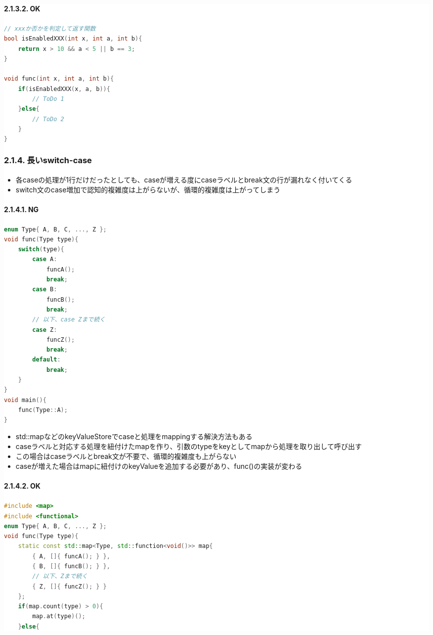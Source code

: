 #### 2.1.3.2. OK
```cpp
// xxxか否かを判定して返す関数
bool isEnabledXXX(int x, int a, int b){
	return x > 10 && a < 5 || b == 3;
}

void func(int x, int a, int b){
	if(isEnabledXXX(x, a, b)){
		// ToDo 1
	}else{
		// ToDo 2
	}
}
```

### 2.1.4. 長いswitch-case
- 各caseの処理が1行だけだったとしても、caseが増える度にcaseラベルとbreak文の行が漏れなく付いてくる
- switch文のcase増加で認知的複雑度は上がらないが、循環的複雑度は上がってしまう

#### 2.1.4.1. NG
```cpp
enum Type{ A, B, C, ..., Z };
void func(Type type){
	switch(type){
		case A:
			funcA();
			break;
		case B:
			funcB();
			break;
		// 以下、case Zまで続く
		case Z:
			funcZ();
			break;
		default:
			break;
	}
}
void main(){
	func(Type::A);
}
```

- std::mapなどのkeyValueStoreでcaseと処理をmappingする解決方法もある
- caseラベルと対応する処理を紐付けたmapを作り、引数のtypeをkeyとしてmapから処理を取り出して呼び出す
- この場合はcaseラベルとbreak文が不要で、循環的複雑度も上がらない
- caseが増えた場合はmapに紐付けのkeyValueを追加する必要があり、func()の実装が変わる

#### 2.1.4.2. OK
```cpp
#include <map>
#include <functional>
enum Type{ A, B, C, ..., Z };
void func(Type type){
	static const std::map<Type, std::function<void()>> map{
		{ A, []{ funcA(); } },
		{ B, []{ funcB(); } },
		// 以下、Zまで続く
		{ Z, []{ funcZ(); } }
	};
	if(map.count(type) > 0){
		map.at(type)();
	}else{
```